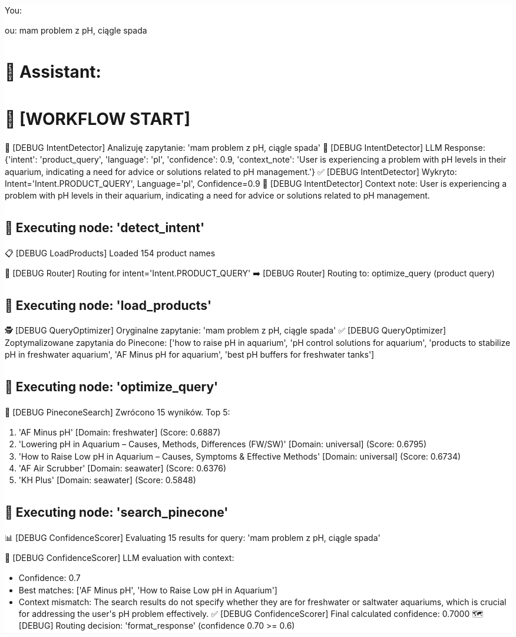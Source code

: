 You:

ou: mam problem z pH, ciągle spada

🤖 Assistant:
============================================================
🚀 [WORKFLOW START]
============================================================

🎯 [DEBUG IntentDetector] Analizuję zapytanie: 'mam problem z pH, ciągle spada'
🤖 [DEBUG IntentDetector] LLM Response: {'intent': 'product_query', 'language': 'pl', 'confidence': 0.9, 'context_note': 'User is experiencing a problem with pH levels in their aquarium, indicating a need for advice or solutions related to pH management.'}
✅ [DEBUG IntentDetector] Wykryto: Intent='Intent.PRODUCT_QUERY', Language='pl', Confidence=0.9
🧠 [DEBUG IntentDetector] Context note: User is experiencing a problem with pH levels in their aquarium, indicating a need for advice or solutions related to pH management.    

📍 Executing node: 'detect_intent'
----------------------------------------

📋 [DEBUG LoadProducts] Loaded 154 product names

🚦 [DEBUG Router] Routing for intent='Intent.PRODUCT_QUERY'
➡️ [DEBUG Router] Routing to: optimize_query (product query)

📍 Executing node: 'load_products'
----------------------------------------

🕵️ [DEBUG QueryOptimizer] Oryginalne zapytanie: 'mam problem z pH, ciągle spada'
✅ [DEBUG QueryOptimizer] Zoptymalizowane zapytania do Pinecone: ['how to raise pH in aquarium', 'pH control solutions for aquarium', 'products to stabilize pH in freshwater aquarium', 'AF Minus pH for aquarium', 'best pH buffers for freshwater tanks']

📍 Executing node: 'optimize_query'
----------------------------------------

🌲 [DEBUG PineconeSearch] Zwrócono 15 wyników. Top 5:
   1. 'AF Minus pH' [Domain: freshwater] (Score: 0.6887)
   2. 'Lowering pH in Aquarium – Causes, Methods, Differences (FW/SW)' [Domain: universal] (Score: 0.6795)
   3. 'How to Raise Low pH in Aquarium – Causes, Symptoms & Effective Methods' [Domain: universal] (Score: 0.6734)
   4. 'AF Air Scrubber' [Domain: seawater] (Score: 0.6376)
   5. 'KH Plus' [Domain: seawater] (Score: 0.5848)

📍 Executing node: 'search_pinecone'
----------------------------------------

📊 [DEBUG ConfidenceScorer] Evaluating 15 results for query: 'mam problem z pH, ciągle spada'

🤖 [DEBUG ConfidenceScorer] LLM evaluation with context:
   - Confidence: 0.7
   - Best matches: ['AF Minus pH', 'How to Raise Low pH in Aquarium']
   - Context mismatch: The search results do not specify whether they are for freshwater or saltwater aquariums, which is crucial for addressing the user's pH problem effectively.
✅ [DEBUG ConfidenceScorer] Final calculated confidence: 0.7000
🗺️ [DEBUG] Routing decision: 'format_response' (confidence 0.70 >= 0.6)
